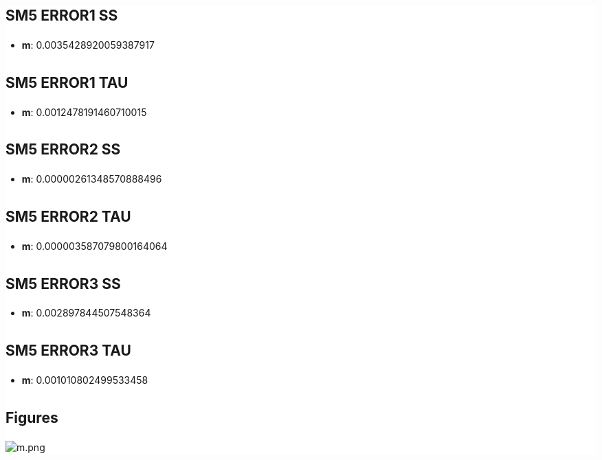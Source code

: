 ## SM5 ERROR1 SS

- **m**: 0.0035428920059387917

## SM5 ERROR1 TAU

- **m**: 0.0012478191460710015

## SM5 ERROR2 SS

- **m**: 0.00000261348570888496

## SM5 ERROR2 TAU

- **m**: 0.000003587079800164064

## SM5 ERROR3 SS

- **m**: 0.002897844507548364

## SM5 ERROR3 TAU

- **m**: 0.001010802499533458

## Figures

![m.png](images/m.png)
